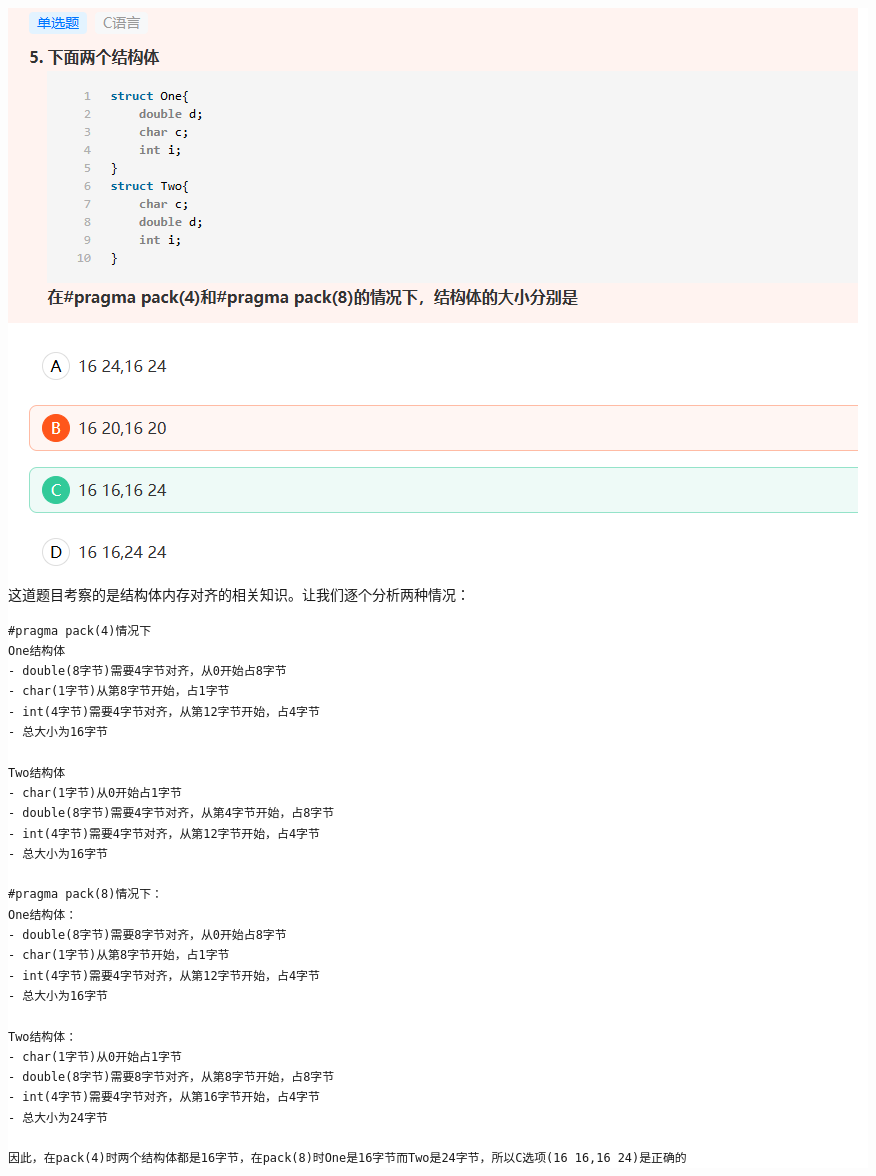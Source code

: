 ![alt text](image-7.png)
这道题目考察的是结构体内存对齐的相关知识。让我们逐个分析两种情况：

```.
#pragma pack(4)情况下
One结构体
- double(8字节)需要4字节对齐，从0开始占8字节
- char(1字节)从第8字节开始，占1字节
- int(4字节)需要4字节对齐，从第12字节开始，占4字节
- 总大小为16字节

Two结构体
- char(1字节)从0开始占1字节
- double(8字节)需要4字节对齐，从第4字节开始，占8字节
- int(4字节)需要4字节对齐，从第12字节开始，占4字节
- 总大小为16字节

#pragma pack(8)情况下：
One结构体：
- double(8字节)需要8字节对齐，从0开始占8字节
- char(1字节)从第8字节开始，占1字节
- int(4字节)需要4字节对齐，从第12字节开始，占4字节
- 总大小为16字节

Two结构体：
- char(1字节)从0开始占1字节
- double(8字节)需要8字节对齐，从第8字节开始，占8字节
- int(4字节)需要4字节对齐，从第16字节开始，占4字节
- 总大小为24字节

因此，在pack(4)时两个结构体都是16字节，在pack(8)时One是16字节而Two是24字节，所以C选项(16 16,16 24)是正确的
```
